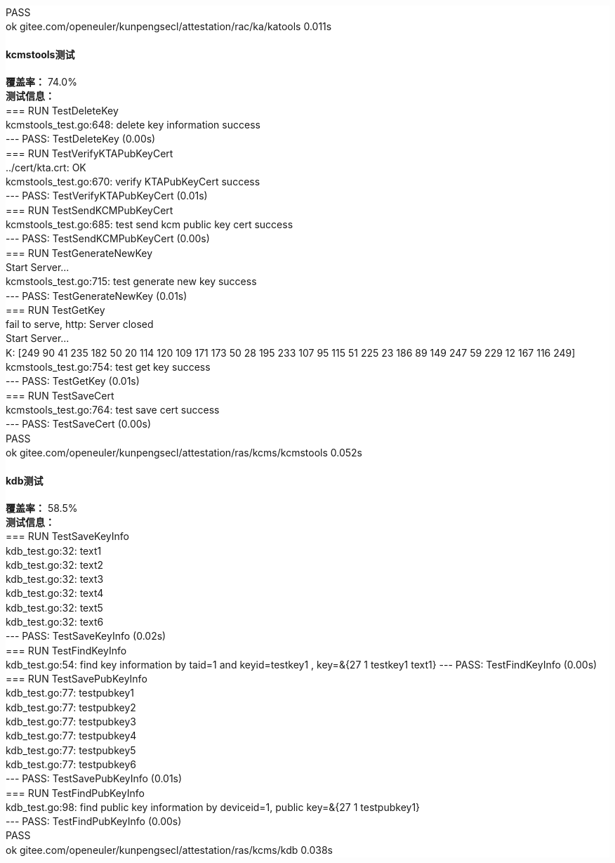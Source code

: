 PASS  
ok      gitee.com/openeuler/kunpengsecl/attestation/rac/ka/katools      0.011s  

#### kcmstools测试

**覆盖率：** 74.0%  
**测试信息：**  
=== RUN   TestDeleteKey  
    kcmstools_test.go:648: delete key information success  
--- PASS: TestDeleteKey (0.00s)  
=== RUN   TestVerifyKTAPubKeyCert  
../cert/kta.crt: OK  
    kcmstools_test.go:670: verify KTAPubKeyCert success  
--- PASS: TestVerifyKTAPubKeyCert (0.01s)  
=== RUN   TestSendKCMPubKeyCert  
    kcmstools_test.go:685: test send kcm public key cert success  
--- PASS: TestSendKCMPubKeyCert (0.00s)  
=== RUN   TestGenerateNewKey  
Start Server...  
    kcmstools_test.go:715: test generate new key success  
--- PASS: TestGenerateNewKey (0.01s)  
=== RUN   TestGetKey  
fail to serve, http: Server closed  
Start Server...  
K: [249 90 41 235 182 50 20 114 120 109 171 173 50 28 195 233 107 95 115 51 225 23 186 89 149 247 59 229 12 167 116 249]   
    kcmstools_test.go:754: test get key success  
--- PASS: TestGetKey (0.01s)  
=== RUN   TestSaveCert  
    kcmstools_test.go:764: test save cert success  
--- PASS: TestSaveCert (0.00s)  
PASS  
ok      gitee.com/openeuler/kunpengsecl/attestation/ras/kcms/kcmstools  0.052s  

#### kdb测试

**覆盖率：** 58.5%  
**测试信息：**  
=== RUN   TestSaveKeyInfo  
    kdb_test.go:32: text1  
    kdb_test.go:32: text2  
    kdb_test.go:32: text3  
    kdb_test.go:32: text4  
    kdb_test.go:32: text5  
    kdb_test.go:32: text6  
--- PASS: TestSaveKeyInfo (0.02s)  
=== RUN   TestFindKeyInfo  
    kdb_test.go:54: find key information by taid=1                                    and keyid=testkey1                            , key=&{27 1 testkey1 text1}
--- PASS: TestFindKeyInfo (0.00s)  
=== RUN   TestSavePubKeyInfo  
    kdb_test.go:77: testpubkey1  
    kdb_test.go:77: testpubkey2  
    kdb_test.go:77: testpubkey3  
    kdb_test.go:77: testpubkey4  
    kdb_test.go:77: testpubkey5  
    kdb_test.go:77: testpubkey6  
--- PASS: TestSavePubKeyInfo (0.01s)  
=== RUN   TestFindPubKeyInfo  
    kdb_test.go:98: find public key information by deviceid=1, public   key=&{27 1 testpubkey1}  
--- PASS: TestFindPubKeyInfo (0.00s)  
PASS  
ok      gitee.com/openeuler/kunpengsecl/attestation/ras/kcms/kdb        0.038s  
